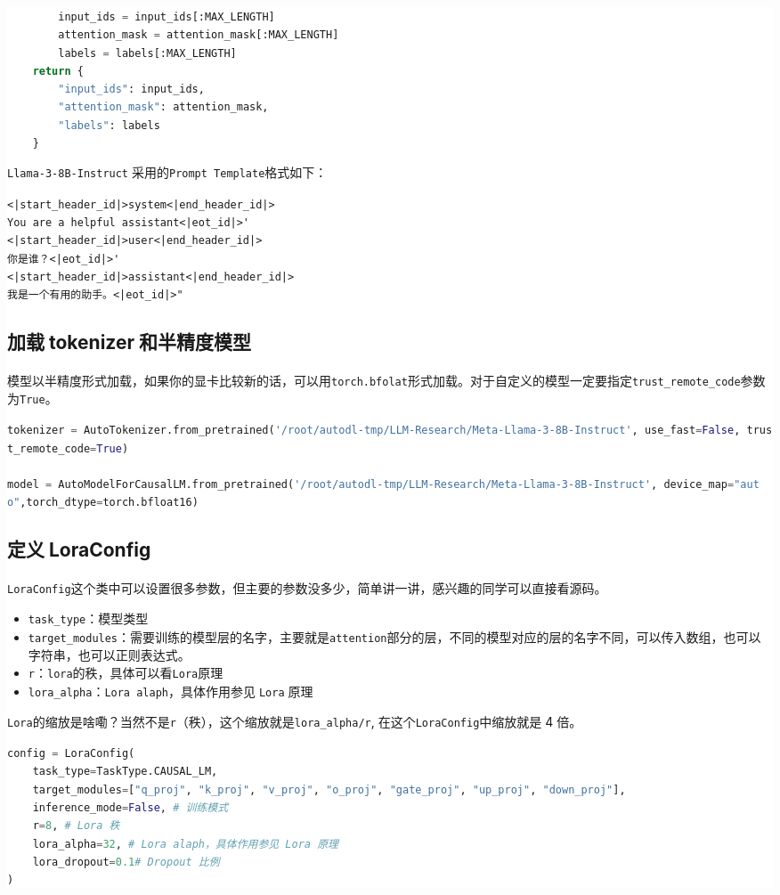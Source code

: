 ```python
        input_ids = input_ids[:MAX_LENGTH]
        attention_mask = attention_mask[:MAX_LENGTH]
        labels = labels[:MAX_LENGTH]
    return {
        "input_ids": input_ids,
        "attention_mask": attention_mask,
        "labels": labels
    }
```

`Llama-3-8B-Instruct` 采用的`Prompt Template`格式如下：

```text
<|start_header_id|>system<|end_header_id|>
You are a helpful assistant<|eot_id|>'
<|start_header_id|>user<|end_header_id|>
你是谁？<|eot_id|>'
<|start_header_id|>assistant<|end_header_id|>
我是一个有用的助手。<|eot_id|>"
```

## 加载 tokenizer 和半精度模型

模型以半精度形式加载，如果你的显卡比较新的话，可以用`torch.bfolat`形式加载。对于自定义的模型一定要指定`trust_remote_code`参数为`True`。

```python
tokenizer = AutoTokenizer.from_pretrained('/root/autodl-tmp/LLM-Research/Meta-Llama-3-8B-Instruct', use_fast=False, trust_remote_code=True)

model = AutoModelForCausalLM.from_pretrained('/root/autodl-tmp/LLM-Research/Meta-Llama-3-8B-Instruct', device_map="auto",torch_dtype=torch.bfloat16)
```

## 定义 LoraConfig

`LoraConfig`这个类中可以设置很多参数，但主要的参数没多少，简单讲一讲，感兴趣的同学可以直接看源码。

- `task_type`：模型类型
- `target_modules`：需要训练的模型层的名字，主要就是`attention`部分的层，不同的模型对应的层的名字不同，可以传入数组，也可以字符串，也可以正则表达式。
- `r`：`lora`的秩，具体可以看`Lora`原理
- `lora_alpha`：`Lora alaph`，具体作用参见 `Lora` 原理

`Lora`的缩放是啥嘞？当然不是`r`（秩），这个缩放就是`lora_alpha/r`, 在这个`LoraConfig`中缩放就是 4 倍。

```python
config = LoraConfig(
    task_type=TaskType.CAUSAL_LM,
    target_modules=["q_proj", "k_proj", "v_proj", "o_proj", "gate_proj", "up_proj", "down_proj"],
    inference_mode=False, # 训练模式
    r=8, # Lora 秩
    lora_alpha=32, # Lora alaph，具体作用参见 Lora 原理
    lora_dropout=0.1# Dropout 比例
)
```
